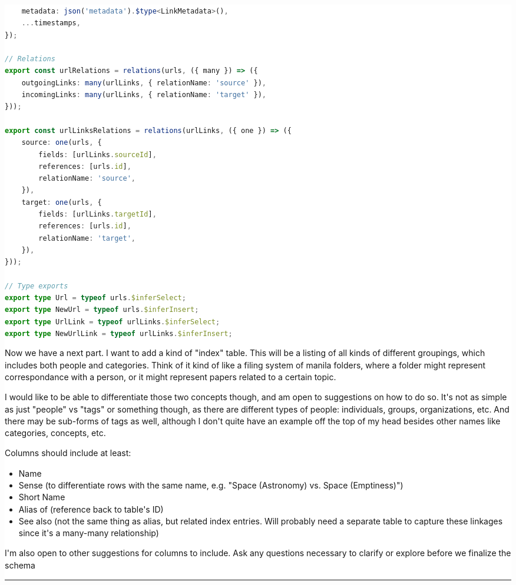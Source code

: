 ```ts
	metadata: json('metadata').$type<LinkMetadata>(),
	...timestamps,
});

// Relations
export const urlRelations = relations(urls, ({ many }) => ({
	outgoingLinks: many(urlLinks, { relationName: 'source' }),
	incomingLinks: many(urlLinks, { relationName: 'target' }),
}));

export const urlLinksRelations = relations(urlLinks, ({ one }) => ({
	source: one(urls, {
		fields: [urlLinks.sourceId],
		references: [urls.id],
		relationName: 'source',
	}),
	target: one(urls, {
		fields: [urlLinks.targetId],
		references: [urls.id],
		relationName: 'target',
	}),
}));

// Type exports
export type Url = typeof urls.$inferSelect;
export type NewUrl = typeof urls.$inferInsert;
export type UrlLink = typeof urlLinks.$inferSelect;
export type NewUrlLink = typeof urlLinks.$inferInsert;
```

Now we have a next part. I want to add a kind of "index" table. This will be a listing of all kinds of different groupings, which includes both people and categories. Think of it kind of like a filing system of manila folders, where a folder might represent correspondance with a person, or it might represent papers related to a certain topic.

I would like to be able to differentiate those two concepts though, and am open to suggestions on how to do so. It's not as simple as just "people" vs "tags" or something though, as there are different types of people: individuals, groups, organizations, etc. And there may be sub-forms of tags as well, although I don't quite have an example off the top of my head besides other names like categories, concepts, etc.

Columns should include at least:

- Name
- Sense (to differentiate rows with the same name, e.g. "Space (Astronomy) vs. Space (Emptiness)")
- Short Name
- Alias of (reference back to table's ID)
- See also (not the same thing as alias, but related index entries. Will probably need a separate table to capture these linkages since it's a many-many relationship)

I'm also open to other suggestions for columns to include. Ask any questions necessary to clarify or explore before we finalize the schema

---